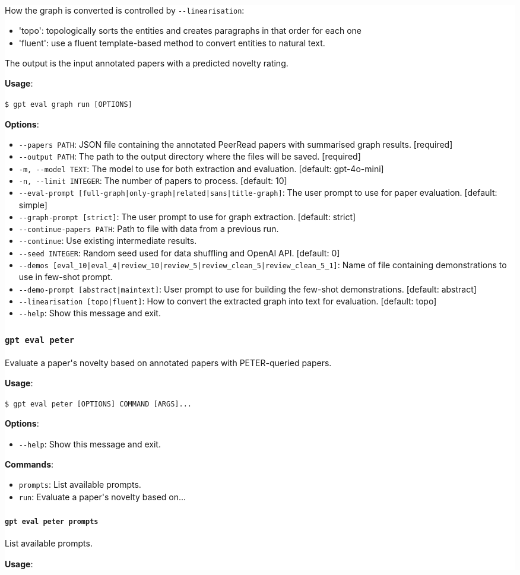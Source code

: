 How the graph is converted is controlled by `--linearisation`:
- 'topo': topologically sorts the entities and creates paragraphs in that order for each
  one
- 'fluent': use a fluent template-based method to convert entities to natural text.

The output is the input annotated papers with a predicted novelty rating.

**Usage**:

```console
$ gpt eval graph run [OPTIONS]
```

**Options**:

* `--papers PATH`: JSON file containing the annotated PeerRead papers with summarised graph results.  [required]
* `--output PATH`: The path to the output directory where the files will be saved.  [required]
* `-m, --model TEXT`: The model to use for both extraction and evaluation.  [default: gpt-4o-mini]
* `-n, --limit INTEGER`: The number of papers to process.  [default: 10]
* `--eval-prompt [full-graph|only-graph|related|sans|title-graph]`: The user prompt to use for paper evaluation.  [default: simple]
* `--graph-prompt [strict]`: The user prompt to use for graph extraction.  [default: strict]
* `--continue-papers PATH`: Path to file with data from a previous run.
* `--continue`: Use existing intermediate results.
* `--seed INTEGER`: Random seed used for data shuffling and OpenAI API.  [default: 0]
* `--demos [eval_10|eval_4|review_10|review_5|review_clean_5|review_clean_5_1]`: Name of file containing demonstrations to use in few-shot prompt.
* `--demo-prompt [abstract|maintext]`: User prompt to use for building the few-shot demonstrations.  [default: abstract]
* `--linearisation [topo|fluent]`: How to convert the extracted graph into text for evaluation.  [default: topo]
* `--help`: Show this message and exit.

### `gpt eval peter`

Evaluate a paper's novelty based on annotated papers with PETER-queried papers.

**Usage**:

```console
$ gpt eval peter [OPTIONS] COMMAND [ARGS]...
```

**Options**:

* `--help`: Show this message and exit.

**Commands**:

* `prompts`: List available prompts.
* `run`: Evaluate a paper's novelty based on...

#### `gpt eval peter prompts`

List available prompts.

**Usage**:
